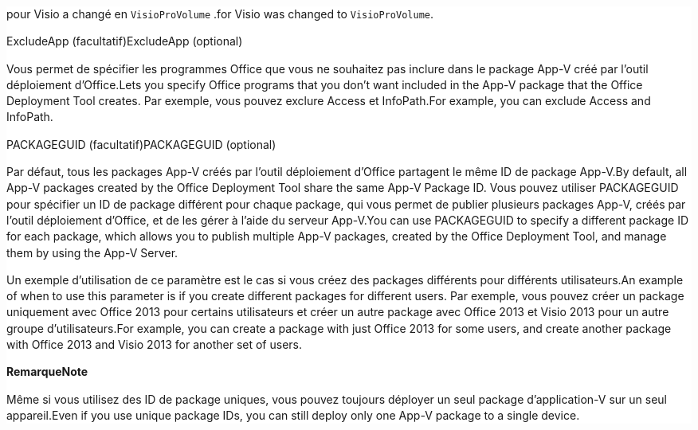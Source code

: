    <td align="left"><p><span data-ttu-id="9fcb9-290">pour Visio a changé en <code>VisioProVolume</code> .</span><span class="sxs-lookup"><span data-stu-id="9fcb9-290">for Visio was changed to <code>VisioProVolume</code>.</span></span></p></td>
   </tr>
   </tbody>
   </table>
   <p> </p>
   <p></p></li>
   </ul></td>
   </tr>
   <tr class="odd">
   <td align="left"><p><span data-ttu-id="9fcb9-291">ExcludeApp (facultatif)</span><span class="sxs-lookup"><span data-stu-id="9fcb9-291">ExcludeApp (optional)</span></span></p></td>
   <td align="left"><p><span data-ttu-id="9fcb9-292">Vous permet de spécifier les programmes Office que vous ne souhaitez pas inclure dans le package App-V créé par l’outil déploiement d’Office.</span><span class="sxs-lookup"><span data-stu-id="9fcb9-292">Lets you specify Office programs that you don’t want included in the App-V package that the Office Deployment Tool creates.</span></span> <span data-ttu-id="9fcb9-293">Par exemple, vous pouvez exclure Access et InfoPath.</span><span class="sxs-lookup"><span data-stu-id="9fcb9-293">For example, you can exclude Access and InfoPath.</span></span></p></td>
   </tr>
   <tr class="even">
   <td align="left"><p><span data-ttu-id="9fcb9-294">PACKAGEGUID (facultatif)</span><span class="sxs-lookup"><span data-stu-id="9fcb9-294">PACKAGEGUID (optional)</span></span></p></td>
   <td align="left"><p><span data-ttu-id="9fcb9-295">Par défaut, tous les packages App-V créés par l’outil déploiement d’Office partagent le même ID de package App-V.</span><span class="sxs-lookup"><span data-stu-id="9fcb9-295">By default, all App-V packages created by the Office Deployment Tool share the same App-V Package ID.</span></span> <span data-ttu-id="9fcb9-296">Vous pouvez utiliser PACKAGEGUID pour spécifier un ID de package différent pour chaque package, qui vous permet de publier plusieurs packages App-V, créés par l’outil déploiement d’Office, et de les gérer à l’aide du serveur App-V.</span><span class="sxs-lookup"><span data-stu-id="9fcb9-296">You can use PACKAGEGUID to specify a different package ID for each package, which allows you to publish multiple App-V packages, created by the Office Deployment Tool, and manage them by using the App-V Server.</span></span></p>
   <p><span data-ttu-id="9fcb9-297">Un exemple d’utilisation de ce paramètre est le cas si vous créez des packages différents pour différents utilisateurs.</span><span class="sxs-lookup"><span data-stu-id="9fcb9-297">An example of when to use this parameter is if you create different packages for different users.</span></span> <span data-ttu-id="9fcb9-298">Par exemple, vous pouvez créer un package uniquement avec Office 2013 pour certains utilisateurs et créer un autre package avec Office 2013 et Visio 2013 pour un autre groupe d’utilisateurs.</span><span class="sxs-lookup"><span data-stu-id="9fcb9-298">For example, you can create a package with just Office 2013 for some users, and create another package with Office 2013 and Visio 2013 for another set of users.</span></span></p>
   <div class="alert">
   <strong><span data-ttu-id="9fcb9-299">Remarque</span><span class="sxs-lookup"><span data-stu-id="9fcb9-299">Note</span></span></strong><br/><p><span data-ttu-id="9fcb9-300">Même si vous utilisez des ID de package uniques, vous pouvez toujours déployer un seul package d’application-V sur un seul appareil.</span><span class="sxs-lookup"><span data-stu-id="9fcb9-300">Even if you use unique package IDs, you can still deploy only one App-V package to a single device.</span></span></p>
   </div>
   <div>

   </div></td>
   </tr>
   </tbody>
   </table>
